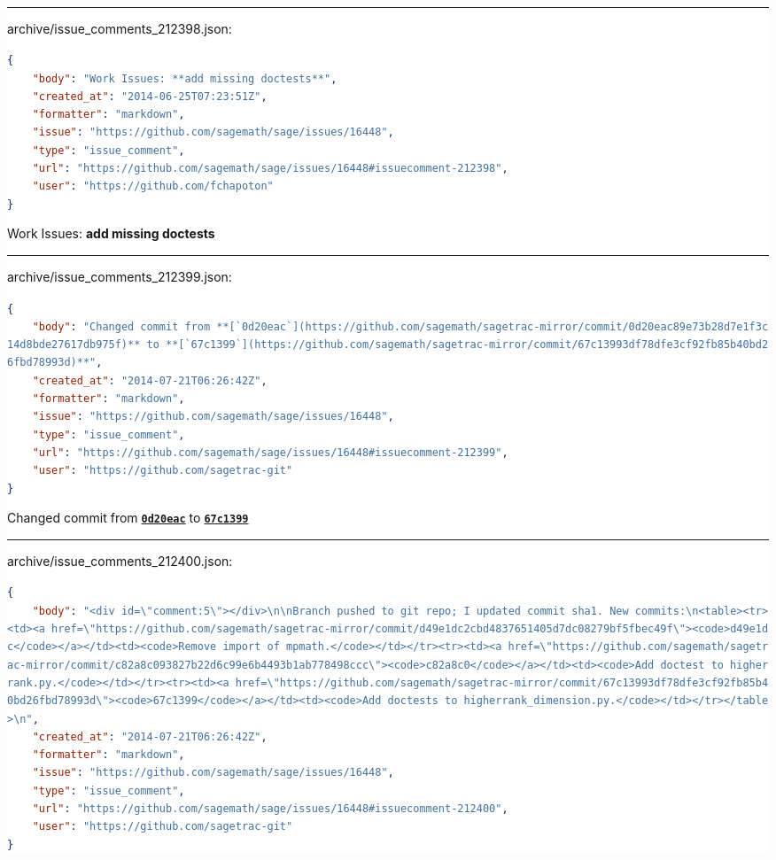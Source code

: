 
---

archive/issue_comments_212398.json:
```json
{
    "body": "Work Issues: **add missing doctests**",
    "created_at": "2014-06-25T07:23:51Z",
    "formatter": "markdown",
    "issue": "https://github.com/sagemath/sage/issues/16448",
    "type": "issue_comment",
    "url": "https://github.com/sagemath/sage/issues/16448#issuecomment-212398",
    "user": "https://github.com/fchapoton"
}
```

Work Issues: **add missing doctests**



---

archive/issue_comments_212399.json:
```json
{
    "body": "Changed commit from **[`0d20eac`](https://github.com/sagemath/sagetrac-mirror/commit/0d20eac89e73b28d7e1f3c14d8bde27617db975f)** to **[`67c1399`](https://github.com/sagemath/sagetrac-mirror/commit/67c13993df78dfe3cf92fb85b40bd26fbd78993d)**",
    "created_at": "2014-07-21T06:26:42Z",
    "formatter": "markdown",
    "issue": "https://github.com/sagemath/sage/issues/16448",
    "type": "issue_comment",
    "url": "https://github.com/sagemath/sage/issues/16448#issuecomment-212399",
    "user": "https://github.com/sagetrac-git"
}
```

Changed commit from **[`0d20eac`](https://github.com/sagemath/sagetrac-mirror/commit/0d20eac89e73b28d7e1f3c14d8bde27617db975f)** to **[`67c1399`](https://github.com/sagemath/sagetrac-mirror/commit/67c13993df78dfe3cf92fb85b40bd26fbd78993d)**



---

archive/issue_comments_212400.json:
```json
{
    "body": "<div id=\"comment:5\"></div>\n\nBranch pushed to git repo; I updated commit sha1. New commits:\n<table><tr><td><a href=\"https://github.com/sagemath/sagetrac-mirror/commit/d49e1dc2cbd4837651405d7dc08279bf5fbec49f\"><code>d49e1dc</code></a></td><td><code>Remove import of mpmath.</code></td></tr><tr><td><a href=\"https://github.com/sagemath/sagetrac-mirror/commit/c82a8c093827b22d6c99e6b4493b1ab778498ccc\"><code>c82a8c0</code></a></td><td><code>Add doctest to higherrank.py.</code></td></tr><tr><td><a href=\"https://github.com/sagemath/sagetrac-mirror/commit/67c13993df78dfe3cf92fb85b40bd26fbd78993d\"><code>67c1399</code></a></td><td><code>Add doctests to higherrank_dimension.py.</code></td></tr></table>\n",
    "created_at": "2014-07-21T06:26:42Z",
    "formatter": "markdown",
    "issue": "https://github.com/sagemath/sage/issues/16448",
    "type": "issue_comment",
    "url": "https://github.com/sagemath/sage/issues/16448#issuecomment-212400",
    "user": "https://github.com/sagetrac-git"
}
```
